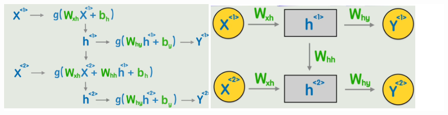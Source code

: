 <img src="img/5_3.png" alt="循环神经网络计算过程" width="400">
<img src="img/5_4.png" alt="循环神经网络1" width="400">